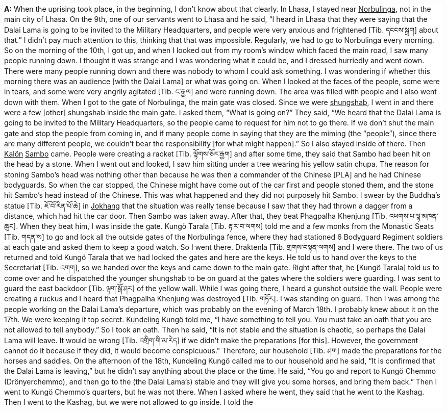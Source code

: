 **A:** When the uprising took place, in the beginning, I don’t know about that clearly. In Lhasa, I stayed near <a href="#" data-tooltip="[tib. ནོར་བུ་གླིང་ཁ] The summer palace of the Dalai Lama.">Norbulinga</a>, not in the main city of Lhasa. On the 9th, one of our servants went to Lhasa and he said, “I heard in Lhasa that they were saying that the Dalai Lama is going to be invited to the Military Headquarters, and people were very anxious and frightened [Tib. དངངས་སྐྲག] about that.” I didn’t pay much attention to this, thinking that that was impossible. Regularly, we had to go to Norbulinga every morning. So on the morning of the 10th, I got up, and when I looked out from my room’s window which faced the main road, I saw many people running down. I thought it was strange and I was wondering what it could be, and I dressed hurriedly and went down. There were many people running down and there was nobody to whom I could ask something. I was wondering if whether this morning there was an audience [with the Dalai Lama] or what was going on. When I looked at the faces of the people, some were in tears, and some were very angrily agitated [Tib. ང་རྒྱལ] and were running down. The area was filled with people and I also went down with them. When I got to the gate of Norbulinga, the main gate was closed. Since we were <a href="#" data-tooltip="[tib. གཞུང་ཞབས] A Tibetan government official.">shungshab</a>, I went in and there were a few [other] shungshab inside the main gate. I asked them, “What is going on?” They said, “We heard that the Dalai Lama is going to be invited to the Military Headquarters, so the people came to request for him not to go there. If we don’t shut the main gate and stop the people from coming in, and if many people come in saying that they are the miming (the “people”), since there are many different people, we couldn’t bear the responsibility [for what might happen].” So I also stayed inside of there. Then <a href="#" data-tooltip="[tib. བཀའ་བློན] One of the heads of the Kashag [bka&#x27; shag] or Council of Ministers. There were usually 4 Kalön, although in the 1950s the number increased at various times to 6 or 7. The Kalön ministers made decisions collectively, and had no fixed term of office.">Kalön</a> <a href="#" data-tooltip="[tib. བསམ་ཕོ] The abbreviated name of one of the largest and most powerful aristocratic families (Samdru Phodrang).">Sambo</a> came. People were creating a racket [Tib. ལྟོགས་ཅོར་རྒྱག] and after some time, they said that Sambo had been hit on the head by a stone. When I went out and looked, I saw him sitting under a tree wearing his yellow satin chupa. The reason for stoning Sambo’s head was nothing other than because he was then a commander of the Chinese [PLA] and he had Chinese bodyguards. So when the car stopped, the Chinese might have come out of the car first and people stoned them, and the stone hit Sambo’s head instead of the Chinese. This was what happened and they did not purposely hit Sambo. I swear by the Buddha’s statue [Tib. ཇོ་བོ་རིན་པོ་ཆེ] in <a href="#" data-tooltip="[tib. ཇོ་ཁང] A most famous temple in Lhasa that houses a holy statue of the Buddha. It is often used to mean the Tsuglagang Temple of which it is a part.">Jokhang</a> that the situation was really tense because I saw that they had thrown a dagger from a distance, which had hit the car door. Then Sambo was taken away. After that, they beat Phagpalha Khenjung [Tib. འཕགས་པ་ལྷ་མཁན་ཆུང]. When they beat him, I was inside the gate. Kungö Tarala [Tib. རྟ་ར་བ་ལགས] told me and a few monks from the Monastic Seats [Tib. གདན་ས] to go and lock all the outside gates of the Norbulinga fence, where they had stationed 6 Bodyguard Regiment soldiers at each gate and asked them to keep a good watch. So I went there. Draktenla [Tib. གྲགས་བསྟན་ལགས] and I were there. The two of us returned and told Kungö Tarala that we had locked the gates and here are the keys. He told us to hand over the keys to the Secretariat [Tib. འགག], so we handed over the keys and came down to the main gate. Right after that, he [Kungö Tarala] told us to come over and he dispatched the younger shungshab to be on guard at the gates where the soldiers were guarding. I was sent to guard the east backdoor [Tib. ལྟག་སྒོ་ཤར] of the yellow wall. While I was going there, I heard a gunshot outside the wall. People were creating a ruckus and I heard that Phagpalha Khenjung was destroyed [Tib. གཏོར]. I was standing on guard. Then I was among the people working on the Dalai Lama’s departure, which was probably on the evening of March 18th. I probably knew about it on the 17th. We were keeping it top secret. <a href="#" data-tooltip="[tib. ཀུན་བདེ་གླིང] 1. A famous incarnate lama whose lineage served as Regent of Tibet. The Lhasa monastery of Kundeling Rimpoche.">Kundeling</a> Kungö told me, “I have something to tell you. You must take an oath that you are not allowed to tell anybody.” So I took an oath. Then he said, “It is not stable and the situation is chaotic, so perhaps the Dalai Lama will leave. It would be wrong [Tib. འགྲིག་གི་མ་རེད] if we didn’t make the preparations [for this]. However, the government cannot do it because if they did, it would become conspicuous." Therefore, our household [Tib. ཤག] made the preparations for the horses and saddles. On the afternoon of the 18th, Kundeling Kungö called me to our household and he said, “It is confirmed that the Dalai Lama is leaving,” but he didn’t say anything about the place or the time. He said, “You go and report to Kungö Chemmo (Drönyerchemmo), and then go to the (the Dalai Lama’s) stable and they will give you some horses, and bring them back.” Then I went to Kungö Chemmo’s quarters, but he was not there. When I asked where he went, they said that he went to the Kashag. Then I went to the Kashag, but we were not allowed to go inside. I told the